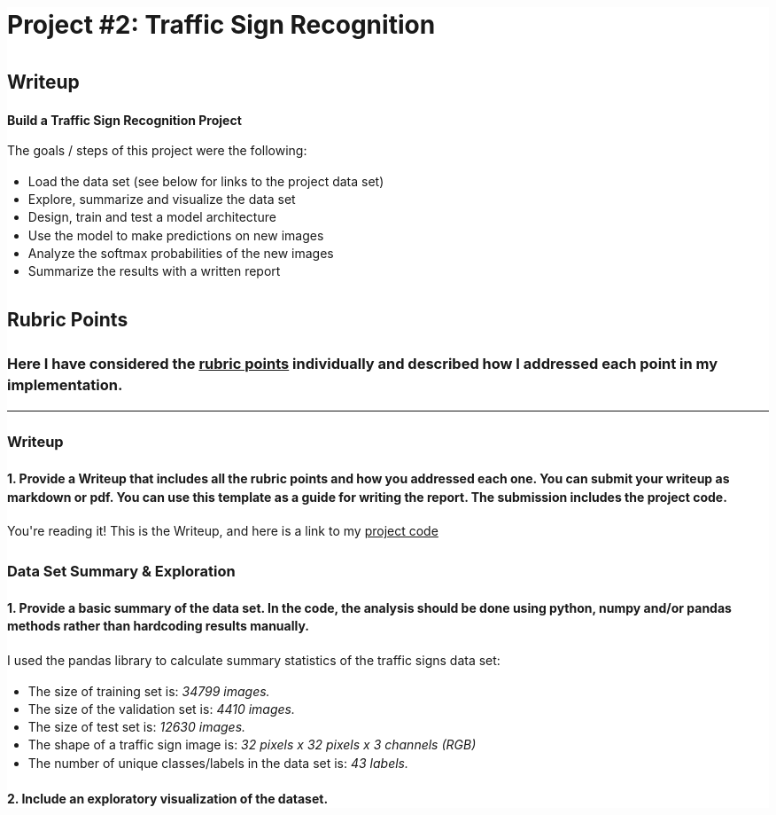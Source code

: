 # Project #2: **Traffic Sign Recognition** 

## Writeup


**Build a Traffic Sign Recognition Project**

The goals / steps of this project were the following:

* Load the data set (see below for links to the project data set)
* Explore, summarize and visualize the data set
* Design, train and test a model architecture
* Use the model to make predictions on new images
* Analyze the softmax probabilities of the new images
* Summarize the results with a written report


[//]: # (Image References)

[image1]: ./writeup_images/sample_image.png "Sample Training Image"
[image2]: ./writeup_images/training_histogram.png "Training Data Histogram"
[image3]: ./writeup_images/validation_histogram.png "Validation Data Histogram"
[image4]: ./writeup_images/test_histogram.png "Test Data Histogram"
[image5]: ./random_test_images/30kmph_label1.jpg "30kmph - Label 1"
[image6]: ./random_test_images/ChildrenCrossing_label28.jpg "Children Crossing - Label 28"
[image7]: ./random_test_images/EndAllLimits_label32.jpg "End All Limits - Label 32"
[image8]: ./random_test_images/NoEntry_label17.jpg "No Entry - Label 17"
[image9]: ./random_test_images/Yield_label13.jpg "Yield - Label 13"
[image10]: ./writeup_images/LeNetArch.png "LeNet Architecture"

## Rubric Points
### Here I have considered the [rubric points](https://review.udacity.com/#!/rubrics/481/view) individually and described how I addressed each point in my implementation.  

---
### Writeup

#### 1. Provide a Writeup that includes all the rubric points and how you addressed each one. You can submit your writeup as markdown or pdf. You can use this template as a guide for writing the report. The submission includes the project code.

You're reading it! This is the Writeup, and here is a link to my [project code](https://github.com/antriksh1/CarND-Traffic-Sign-Classifier-P2-AS/blob/master/Traffic_Sign_Classifier.ipynb)

### Data Set Summary & Exploration

#### 1. Provide a basic summary of the data set. In the code, the analysis should be done using python, numpy and/or pandas methods rather than hardcoding results manually.

I used the pandas library to calculate summary statistics of the traffic
signs data set:

* The size of training set is: _34799 images._
* The size of the validation set is: _4410 images._
* The size of test set is: _12630 images._
* The shape of a traffic sign image is: _32 pixels x 32 pixels x 3 channels (RGB)_
* The number of unique classes/labels in the data set is: _43 labels._

#### 2. Include an exploratory visualization of the dataset.
